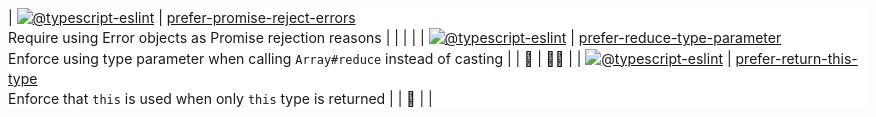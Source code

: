 |             [![@typescript-eslint](./icons/material/typescript.png)](https://typescript-eslint.io/)              | [prefer-promise-reject-errors](https://typescript-eslint.io/rules/prefer-promise-reject-errors)<br />Require using Error objects as Promise rejection reasons                                                         |                                                                                                                                                                                                                                                                                                                                                                                                                                                                                                                                                                                                                                                                                                                                                                                                                                                                                                                                                                                                                                                                                                                                                                                                                                                                          |         |           |
|             [![@typescript-eslint](./icons/material/typescript.png)](https://typescript-eslint.io/)              | [prefer-reduce-type-parameter](https://typescript-eslint.io/rules/prefer-reduce-type-parameter)<br />Enforce using type parameter when calling `Array#reduce` instead of casting                                      |                                                                                                                                                                                                                                                                                                                                                                                                                                                                                                                                                                                                                                                                                                                                                                                                                                                                                                                                                                                                                                                                                                                                                                                                                                                                          |   🔧    |   🧪🚫    |
|             [![@typescript-eslint](./icons/material/typescript.png)](https://typescript-eslint.io/)              | [prefer-return-this-type](https://typescript-eslint.io/rules/prefer-return-this-type)<br />Enforce that `this` is used when only `this` type is returned                                                              |                                                                                                                                                                                                                                                                                                                                                                                                                                                                                                                                                                                                                                                                                                                                                                                                                                                                                                                                                                                                                                                                                                                                                                                                                                                                          |   🔧    |           |